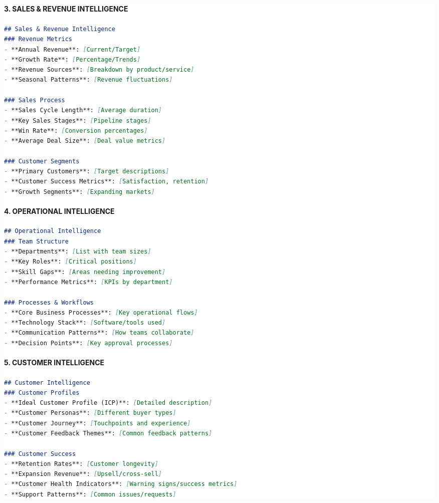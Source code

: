 #### **3. SALES & REVENUE INTELLIGENCE**
```markdown
## Sales & Revenue Intelligence
### Revenue Metrics
- **Annual Revenue**: [Current/Target]
- **Growth Rate**: [Percentage/Trends]
- **Revenue Sources**: [Breakdown by product/service]
- **Seasonal Patterns**: [Revenue fluctuations]

### Sales Process
- **Sales Cycle Length**: [Average duration]
- **Key Sales Stages**: [Pipeline stages]
- **Win Rate**: [Conversion percentages]
- **Average Deal Size**: [Deal value metrics]

### Customer Segments
- **Primary Customers**: [Target descriptions]
- **Customer Success Metrics**: [Satisfaction, retention]
- **Growth Segments**: [Expanding markets]
```

#### **4. OPERATIONAL INTELLIGENCE**
```markdown
## Operational Intelligence
### Team Structure
- **Departments**: [List with team sizes]
- **Key Roles**: [Critical positions]
- **Skill Gaps**: [Areas needing improvement]
- **Performance Metrics**: [KPIs by department]

### Processes & Workflows
- **Core Business Processes**: [Key operational flows]
- **Technology Stack**: [Software/tools used]
- **Communication Patterns**: [How teams collaborate]
- **Decision Points**: [Key approval processes]
```

#### **5. CUSTOMER INTELLIGENCE**
```markdown
## Customer Intelligence
### Customer Profiles
- **Ideal Customer Profile (ICP)**: [Detailed description]
- **Customer Personas**: [Different buyer types]
- **Customer Journey**: [Touchpoints and experience]
- **Customer Feedback Themes**: [Common feedback patterns]

### Customer Success
- **Retention Rates**: [Customer longevity]
- **Expansion Revenue**: [Upsell/cross-sell]
- **Customer Health Indicators**: [Warning signs/success metrics]
- **Support Patterns**: [Common issues/requests]
```
